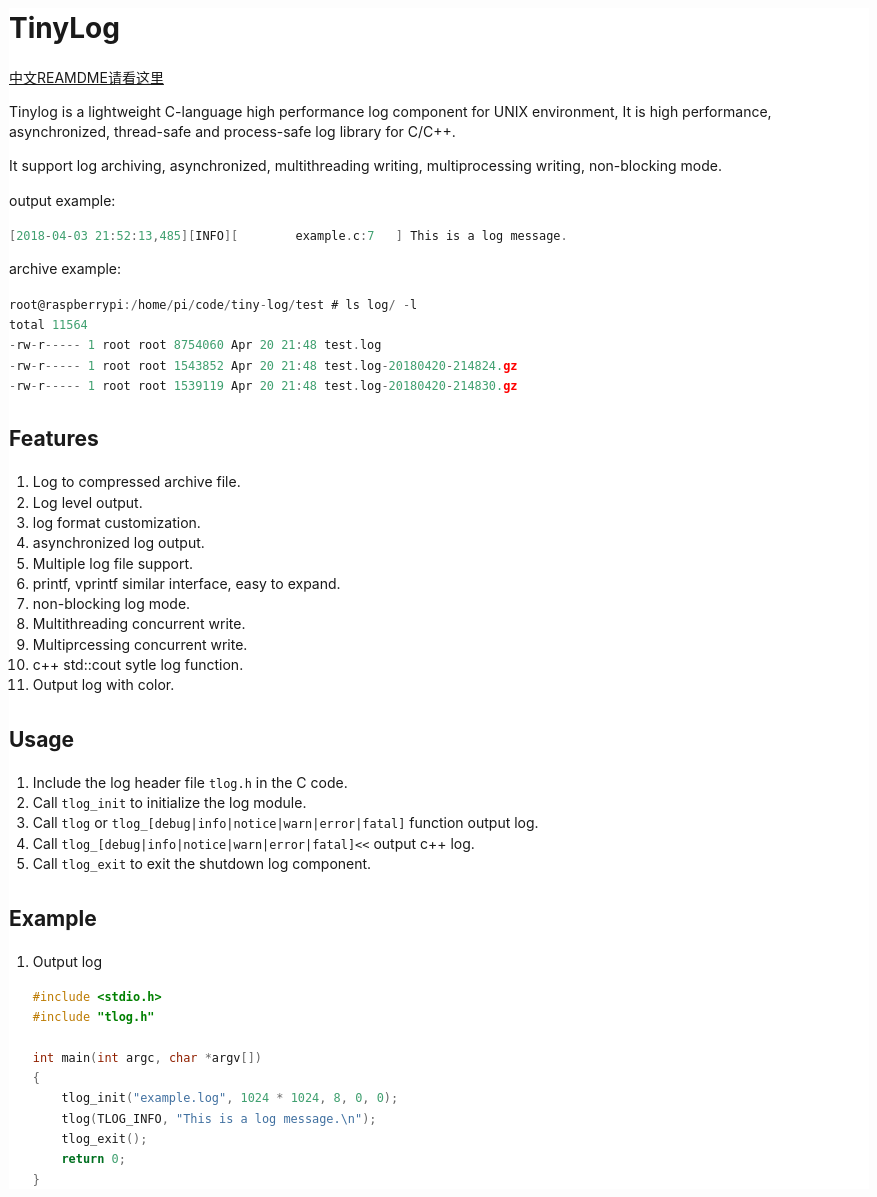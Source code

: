 # TinyLog

[中文REAMDME请看这里](README_zh-CN.md)

Tinylog is a lightweight C-language high performance log component for UNIX environment, It is high performance, asynchronized, thread-safe and process-safe log library for C/C++.

It support log archiving, asynchronized, multithreading writing, multiprocessing writing, non-blocking mode.

output example:

```C
[2018-04-03 21:52:13,485][INFO][        example.c:7   ] This is a log message.
```

archive example:

```C
root@raspberrypi:/home/pi/code/tiny-log/test # ls log/ -l
total 11564
-rw-r----- 1 root root 8754060 Apr 20 21:48 test.log
-rw-r----- 1 root root 1543852 Apr 20 21:48 test.log-20180420-214824.gz
-rw-r----- 1 root root 1539119 Apr 20 21:48 test.log-20180420-214830.gz
```

## Features

1. Log to compressed archive file.
2. Log level output.
3. log format customization.
4. asynchronized log output.
5. Multiple log file support.
6. printf, vprintf similar interface, easy to expand.
7. non-blocking log mode.
8. Multithreading concurrent write.
9. Multiprcessing concurrent write.
10. c++ std::cout sytle log function.
11. Output log with color.

## Usage

1. Include the log header file `tlog.h` in the C code.
2. Call `tlog_init` to initialize the log module.
3. Call `tlog` or `tlog_[debug|info|notice|warn|error|fatal]` function output log.
4. Call `tlog_[debug|info|notice|warn|error|fatal]<<` output c++ log.
5. Call `tlog_exit` to exit the shutdown log component.

## Example

1. Output log

   ```C
   #include <stdio.h>
   #include "tlog.h"

   int main(int argc, char *argv[])
   {
       tlog_init("example.log", 1024 * 1024, 8, 0, 0);
       tlog(TLOG_INFO, "This is a log message.\n");
       tlog_exit();
       return 0;
   }
   ```
